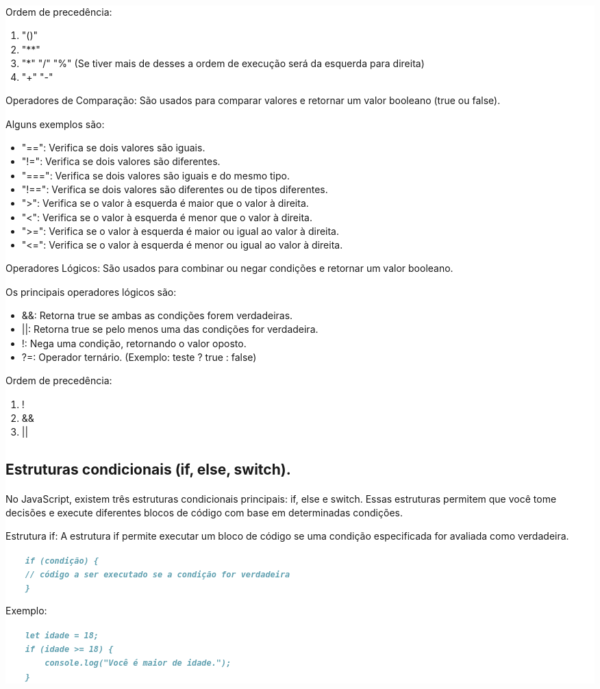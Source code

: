 Ordem de precedência:

1. "()"
2. "**"
3. "*" "/" "%" (Se tiver mais de desses a ordem de execução será da esquerda para direita)
4. "+" "-"

Operadores de Comparação: São usados para comparar valores e retornar um valor booleano (true ou false).

Alguns exemplos são:

- "==": Verifica se dois valores são iguais.
- "!=": Verifica se dois valores são diferentes.
- "===": Verifica se dois valores são iguais e do mesmo tipo.
- "!==": Verifica se dois valores são diferentes ou de tipos diferentes.
- ">": Verifica se o valor à esquerda é maior que o valor à direita.
- "<": Verifica se o valor à esquerda é menor que o valor à direita.
- ">=": Verifica se o valor à esquerda é maior ou igual ao valor à direita.
- "<=": Verifica se o valor à esquerda é menor ou igual ao valor à direita.

Operadores Lógicos: São usados para combinar ou negar condições e retornar um valor booleano. 

Os principais operadores lógicos são:

- &&: Retorna true se ambas as condições forem verdadeiras.
- ||: Retorna true se pelo menos uma das condições for verdadeira.
- !: Nega uma condição, retornando o valor oposto.
- ?=: Operador ternário. (Exemplo: teste ? true : false)

Ordem de precedência:

1. !
2. &&
3. ||

## Estruturas condicionais (if, else, switch).

No JavaScript, existem três estruturas condicionais principais: if, else e switch. Essas estruturas permitem que você tome decisões e execute diferentes blocos de código com base em determinadas condições.

Estrutura if: A estrutura if permite executar um bloco de código se uma condição especificada for avaliada como verdadeira.

```markdown
    if (condição) {
    // código a ser executado se a condição for verdadeira
    }
```

Exemplo:

```markdown
    let idade = 18;
    if (idade >= 18) {
        console.log("Você é maior de idade.");
    }
```
